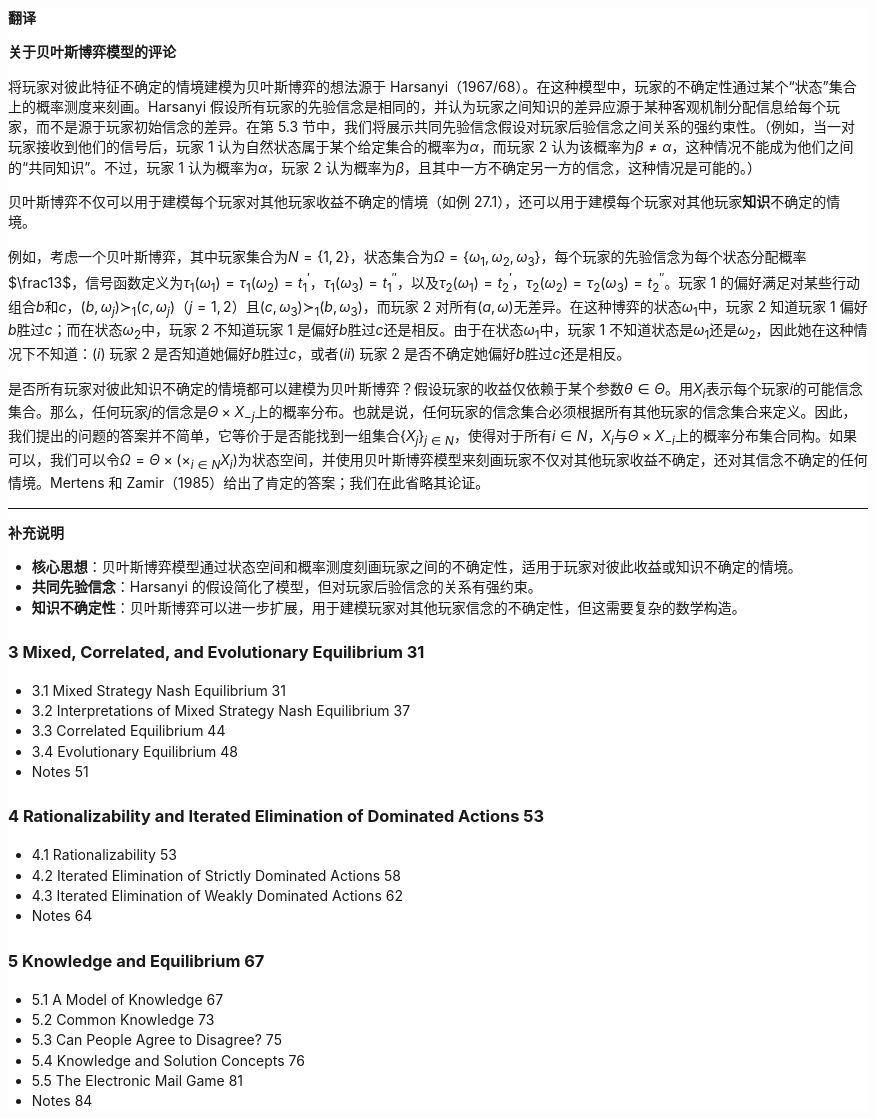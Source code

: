 **翻译**

**关于贝叶斯博弈模型的评论**

将玩家对彼此特征不确定的情境建模为贝叶斯博弈的想法源于 Harsanyi（1967/68）。在这种模型中，玩家的不确定性通过某个“状态”集合上的概率测度来刻画。Harsanyi 假设所有玩家的先验信念是相同的，并认为玩家之间知识的差异应源于某种客观机制分配信息给每个玩家，而不是源于玩家初始信念的差异。在第 5.3 节中，我们将展示共同先验信念假设对玩家后验信念之间关系的强约束性。（例如，当一对玩家接收到他们的信号后，玩家 1 认为自然状态属于某个给定集合的概率为$\alpha$，而玩家 2 认为该概率为$\beta\neq\alpha$，这种情况不能成为他们之间的“共同知识”。不过，玩家 1 认为概率为$\alpha$，玩家 2 认为概率为$\beta$，且其中一方不确定另一方的信念，这种情况是可能的。）

贝叶斯博弈不仅可以用于建模每个玩家对其他玩家收益不确定的情境（如例 27.1），还可以用于建模每个玩家对其他玩家**知识**不确定的情境。

例如，考虑一个贝叶斯博弈，其中玩家集合为$N=\{1,2\}$，状态集合为$\Omega=\{\omega_1,\omega_2,\omega_3\}$，每个玩家的先验信念为每个状态分配概率$\frac13$，信号函数定义为$\tau_1(\omega_1)=\tau_1(\omega_2)=t_1^{\prime}$，$\tau_1(\omega_3)=t_1^{\prime\prime}$，以及$\tau_2(\omega_1)=t_2^{\prime}$，$\tau_2(\omega_2)=\tau_2(\omega_3)=t_2^{\prime\prime}$。玩家 1 的偏好满足对某些行动组合$b$和$c$，$(b,\omega_j)\succ_1(c,\omega_j)$（$j=1,2$）且$(c,\omega_3)\succ_1(b,\omega_3)$，而玩家 2 对所有$(a,\omega)$无差异。在这种博弈的状态$\omega_1$中，玩家 2 知道玩家 1 偏好$b$胜过$c$；而在状态$\omega_2$中，玩家 2 不知道玩家 1 是偏好$b$胜过$c$还是相反。由于在状态$\omega_1$中，玩家 1 不知道状态是$\omega_1$还是$\omega_2$，因此她在这种情况下不知道：$(i)$ 玩家 2 是否知道她偏好$b$胜过$c$，或者$(ii)$ 玩家 2 是否不确定她偏好$b$胜过$c$还是相反。

是否所有玩家对彼此知识不确定的情境都可以建模为贝叶斯博弈？假设玩家的收益仅依赖于某个参数$\theta\in\Theta$。用$X_i$表示每个玩家$i$的可能信念集合。那么，任何玩家$j$的信念是$\Theta\times X_{-j}$上的概率分布。也就是说，任何玩家的信念集合必须根据所有其他玩家的信念集合来定义。因此，我们提出的问题的答案并不简单，它等价于是否能找到一组集合$\{X_j\}_{j\in N}$，使得对于所有$i\in N$，$X_i$与$\Theta\times X_{-i}$上的概率分布集合同构。如果可以，我们可以令$\Omega=\Theta\times(\times_{i\in N}X_i)$为状态空间，并使用贝叶斯博弈模型来刻画玩家不仅对其他玩家收益不确定，还对其信念不确定的任何情境。Mertens 和 Zamir（1985）给出了肯定的答案；我们在此省略其论证。

---

**补充说明**

- **核心思想**：贝叶斯博弈模型通过状态空间和概率测度刻画玩家之间的不确定性，适用于玩家对彼此收益或知识不确定的情境。
- **共同先验信念**：Harsanyi 的假设简化了模型，但对玩家后验信念的关系有强约束。
- **知识不确定性**：贝叶斯博弈可以进一步扩展，用于建模玩家对其他玩家信念的不确定性，但这需要复杂的数学构造。

### 3 Mixed, Correlated, and Evolutionary Equilibrium 31

- 3.1 Mixed Strategy Nash Equilibrium 31
- 3.2 Interpretations of Mixed Strategy Nash Equilibrium 37
- 3.3 Correlated Equilibrium 44
- 3.4 Evolutionary Equilibrium 48
- Notes 51

### 4 Rationalizability and Iterated Elimination of Dominated Actions 53

- 4.1 Rationalizability 53
- 4.2 Iterated Elimination of Strictly Dominated Actions 58
- 4.3 Iterated Elimination of Weakly Dominated Actions 62
- Notes 64

### 5 Knowledge and Equilibrium 67

- 5.1 A Model of Knowledge 67
- 5.2 Common Knowledge 73
- 5.3 Can People Agree to Disagree? 75
- 5.4 Knowledge and Solution Concepts 76
- 5.5 The Electronic Mail Game 81
- Notes 84
